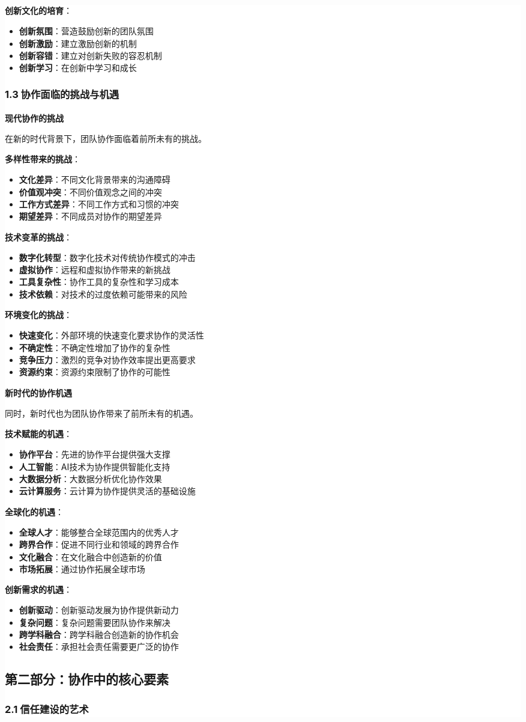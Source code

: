 **创新文化的培育**：
- **创新氛围**：营造鼓励创新的团队氛围
- **创新激励**：建立激励创新的机制
- **创新容错**：建立对创新失败的容忍机制
- **创新学习**：在创新中学习和成长

### 1.3 协作面临的挑战与机遇

**现代协作的挑战**

在新的时代背景下，团队协作面临着前所未有的挑战。

**多样性带来的挑战**：
- **文化差异**：不同文化背景带来的沟通障碍
- **价值观冲突**：不同价值观念之间的冲突
- **工作方式差异**：不同工作方式和习惯的冲突
- **期望差异**：不同成员对协作的期望差异

**技术变革的挑战**：
- **数字化转型**：数字化技术对传统协作模式的冲击
- **虚拟协作**：远程和虚拟协作带来的新挑战
- **工具复杂性**：协作工具的复杂性和学习成本
- **技术依赖**：对技术的过度依赖可能带来的风险

**环境变化的挑战**：
- **快速变化**：外部环境的快速变化要求协作的灵活性
- **不确定性**：不确定性增加了协作的复杂性
- **竞争压力**：激烈的竞争对协作效率提出更高要求
- **资源约束**：资源约束限制了协作的可能性

**新时代的协作机遇**

同时，新时代也为团队协作带来了前所未有的机遇。

**技术赋能的机遇**：
- **协作平台**：先进的协作平台提供强大支撑
- **人工智能**：AI技术为协作提供智能化支持
- **大数据分析**：大数据分析优化协作效果
- **云计算服务**：云计算为协作提供灵活的基础设施

**全球化的机遇**：
- **全球人才**：能够整合全球范围内的优秀人才
- **跨界合作**：促进不同行业和领域的跨界合作
- **文化融合**：在文化融合中创造新的价值
- **市场拓展**：通过协作拓展全球市场

**创新需求的机遇**：
- **创新驱动**：创新驱动发展为协作提供新动力
- **复杂问题**：复杂问题需要团队协作来解决
- **跨学科融合**：跨学科融合创造新的协作机会
- **社会责任**：承担社会责任需要更广泛的协作

## 第二部分：协作中的核心要素

### 2.1 信任建设的艺术
